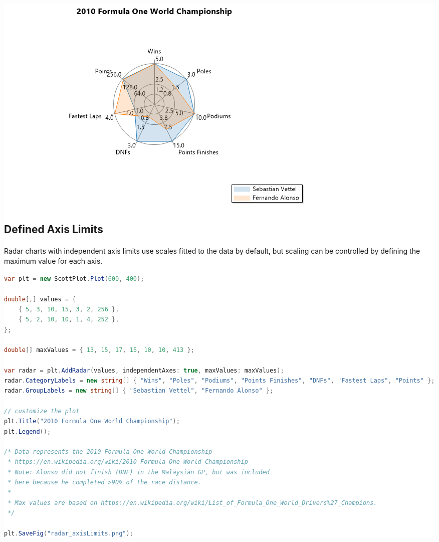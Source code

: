 <img src='../../images/radar_axisscaling.png' class='d-block mx-auto my-5' />


## Defined Axis Limits

Radar charts with independent axis limits use scales fitted to the data by default, but scaling can be controlled by defining the maximum value for each axis.

```cs
var plt = new ScottPlot.Plot(600, 400);

double[,] values = {
    { 5, 3, 10, 15, 3, 2, 256 },
    { 5, 2, 10, 10, 1, 4, 252 },
};

double[] maxValues = { 13, 15, 17, 15, 10, 10, 413 };

var radar = plt.AddRadar(values, independentAxes: true, maxValues: maxValues);
radar.CategoryLabels = new string[] { "Wins", "Poles", "Podiums", "Points Finishes", "DNFs", "Fastest Laps", "Points" };
radar.GroupLabels = new string[] { "Sebastian Vettel", "Fernando Alonso" };

// customize the plot
plt.Title("2010 Formula One World Championship");
plt.Legend();

/* Data represents the 2010 Formula One World Championship
 * https://en.wikipedia.org/wiki/2010_Formula_One_World_Championship
 * Note: Alonso did not finish (DNF) in the Malaysian GP, but was included 
 * here because he completed >90% of the race distance.
 *
 * Max values are based on https://en.wikipedia.org/wiki/List_of_Formula_One_World_Drivers%27_Champions.
 */

plt.SaveFig("radar_axisLimits.png");
```
